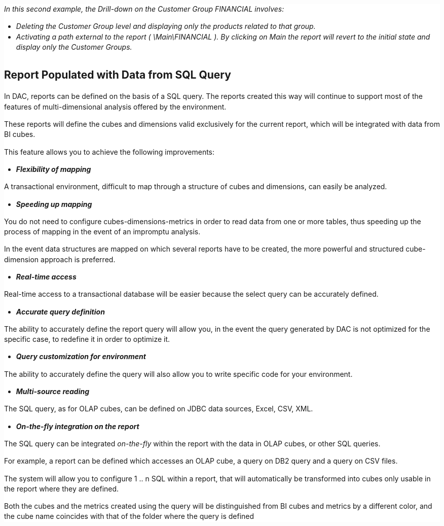 _In this second example, the Drill-down on the Customer Group FINANCIAL involves:_

* _Deleting the Customer Group level and displaying only the products related to that group._
* _Activating a path external to the report \( \Main\FINANCIAL \). By clicking on Main the report will revert to the initial state and display only the Customer Groups._

## Report Populated with Data from SQL Query

In DAC, reports can be defined on the basis of a SQL query. The reports created this way will continue to support most of the features of multi-dimensional analysis offered by the environment.

These reports will define the cubes and dimensions valid exclusively for the current report, which will be integrated with data from BI cubes.

This feature allows you to achieve the following improvements:

* _**Flexibility of mapping**_

A transactional environment, difficult to map through a structure of cubes and dimensions, can easily be analyzed.

* _**Speeding up mapping**_

You do not need to configure cubes-dimensions-metrics in order to read data from one or more tables, thus speeding up the process of mapping in the event of an impromptu analysis.

In the event data structures are mapped on which several reports have to be created, the more powerful and structured cube-dimension approach is preferred.

* _**Real-time access**_

Real-time access to a transactional database will be easier because the select query can be accurately defined.

* _**Accurate query definition**_

The ability to accurately define the report query will allow you, in the event the query generated by DAC is not optimized for the specific case, to redefine it in order to optimize it.

* _**Query customization for environment**_

The ability to accurately define the query will also allow you to write specific code for your environment.

* _**Multi-source reading**_

The SQL query, as for OLAP cubes, can be defined on JDBC data sources, Excel, CSV, XML.

* _**On-the-fly integration on the report**_

The SQL query can be integrated _on-the-fly_ within the report with the data in OLAP cubes, or other SQL queries.

For example, a report can be defined which accesses an OLAP cube, a query on DB2 query and a query on CSV files.

The system will allow you to configure 1 .. n SQL within a report, that will automatically be transformed into cubes only usable in the report where they are defined.

Both the cubes and the metrics created using the query will be distinguished from BI cubes and metrics by a different color, and the cube name coincides with that of the folder where the query is defined
